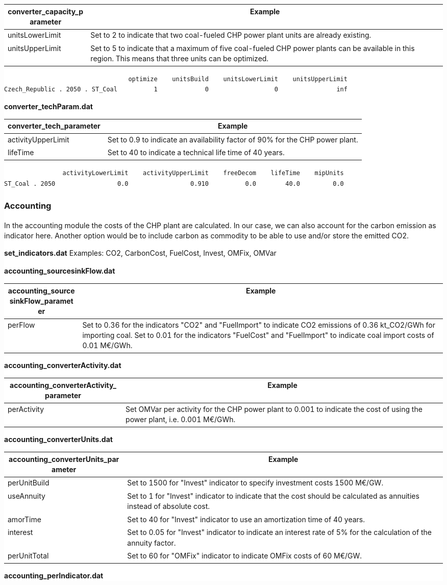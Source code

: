 | converter_capacity_parameter | Example |
| ------ | ------ |
| unitsLowerLimit | Set to 2 to indicate that two coal-fueled CHP power plant units are already existing. |
| unitsUpperLimit | Set to 5 to indicate that a maximum of five coal-fueled CHP power plants can be available in this region. This means that three units can be optimized. |
                                      optimize    unitsBuild    unitsLowerLimit    unitsUpperLimit
    Czech_Republic . 2050 . ST_Coal          1             0                  0                inf

**converter_techParam.dat**

| converter_tech_parameter | Example |
| ------ | ------ |
| activityUpperLimit | Set to 0.9 to indicate an availability factor of 90% for the CHP power plant. |
| lifeTime | Set to 40 to indicate a technical life time of 40 years. |

                    activityLowerLimit    activityUpperLimit    freeDecom    lifeTime    mipUnits
    ST_Coal . 2050                 0.0                 0.910          0.0        40.0         0.0

### Accounting

In the accounting module the costs of the CHP plant are calculated. In our case, we can also account for the carbon emission as indicator here. Another option would be to include carbon as commodity to be able to use and/or store the emitted CO2.

**set_indicators.dat**
Examples: CO2, CarbonCost, FuelCost, Invest, OMFix, OMVar

**accounting_sourcesinkFlow.dat**

| accounting_sourcesinkFlow_parameter | Example |
| ------ | ------ |
| perFlow | Set to 0.36 for the indicators "CO2" and "FuelImport" to indicate CO2 emissions of 0.36 kt_CO2/GWh for importing coal. Set to 0.01 for the indicators "FuelCost" and "FuelImport" to indicate coal import costs of 0.01 M€/GWh. |

**accounting_converterActivity.dat**

| accounting_converterActivity_parameter | Example |
| ------ | ------ |
| perActivity | Set OMVar per activity for the CHP power plant to 0.001 to indicate the cost of using the power plant, i.e. 0.001 M€/GWh. |

**accounting_converterUnits.dat**

| accounting_converterUnits_parameter | Example |
| ------ | ------ |
| perUnitBuild | Set to 1500 for "Invest" indicator to specify investment costs 1500 M€/GW. |
| useAnnuity | Set to 1 for "Invest" indicator to indicate that the cost should be calculated as annuities instead of absolute cost. |
| amorTime | Set to 40 for "Invest" indicator to use an amortization time of 40 years. |
| interest | Set to 0.05 for "Invest" indicator to indicate an interest rate of 5% for the calculation of the annuity factor. |
| perUnitTotal | Set to 60 for "OMFix" indicator to indicate OMFix costs of 60 M€/GW. |

**accounting_perIndicator.dat**
